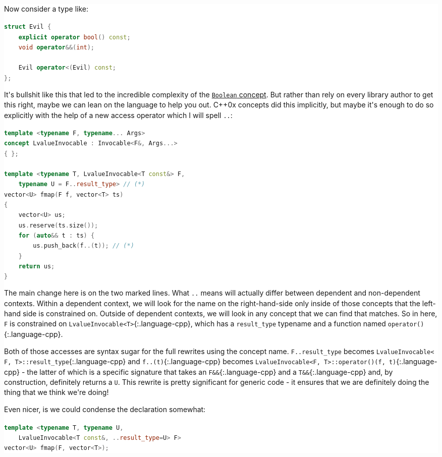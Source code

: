 Now consider a type like:

```cpp
struct Evil {
    explicit operator bool() const;
    void operator&&(int);
    
    Evil operator<(Evil) const;
};
```

It's bullshit like this that led to the incredible complexity of the [`Boolean` concept](http://eel.is/c++draft/concept.boolean). But rather than rely on every library author to get this right, maybe we can lean on the language to help you out. C++0x concepts did this implicitly, but maybe it's enough to do so explicitly with the help of a new access operator which I will spell `..`:

```cpp
template <typename F, typename... Args>
concept LvalueInvocable : Invocable<F&, Args...>
{ };

template <typename T, LvalueInvocable<T const&> F,
    typename U = F..result_type> // (*)
vector<U> fmap(F f, vector<T> ts)
{
    vector<U> us;
    us.reserve(ts.size());
    for (auto&& t : ts) {
        us.push_back(f..(t)); // (*)
    }
    return us;
}
```

The main change here is on the two marked lines. What `..` means will actually differ between dependent and non-dependent contexts. Within a dependent context, we will look for the name on the right-hand-side only inside of those concepts that the left-hand side is constrained on. Outside of dependent contexts, we will look in any concept that we can find that matches. So in here, `F` is constrained on `LvalueInvocable<T>`{:.language-cpp}, which has a `result_type` typename and a function named `operator()`{:.language-cpp}.

Both of those accesses are syntax sugar for the full rewrites using the concept name. `F..result_type` becomes `LvalueInvocable<F, T>::result_type`{:.language-cpp} and `f..(t)`{:.language-cpp} becomes `LvalueInvocable<F, T>::operator()(f, t)`{:.language-cpp} - the latter of which is a specific signature that takes an `F&&`{:.language-cpp} and a `T&&`{:.language-cpp} and, by construction, definitely returns a `U`. This rewrite is pretty significant for generic code - it ensures that we are definitely doing the thing that we think we're doing!

Even nicer, is we could condense the declaration somewhat:

```cpp
template <typename T, typename U,
    LvalueInvocable<T const&, ..result_type=U> F>
vector<U> fmap(F, vector<T>);
```
